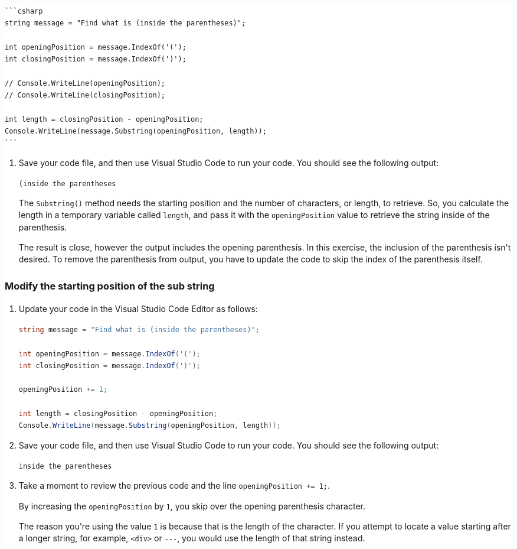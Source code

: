     ```csharp
    string message = "Find what is (inside the parentheses)";

    int openingPosition = message.IndexOf('(');
    int closingPosition = message.IndexOf(')');

    // Console.WriteLine(openingPosition);
    // Console.WriteLine(closingPosition);

    int length = closingPosition - openingPosition;
    Console.WriteLine(message.Substring(openingPosition, length));
    ```

1. Save your code file, and then use Visual Studio Code to run your code. You should see the following output:

    ```Output
    (inside the parentheses
    ```

    The `Substring()` method needs the starting position and the number of characters, or length, to retrieve. So, you calculate the length in a temporary variable called `length`, and pass it with the `openingPosition` value to retrieve the string inside of the parenthesis.

    The result is close, however the output includes the opening parenthesis. In this exercise, the inclusion of the parenthesis isn't desired. To remove the parenthesis from output, you have to update the code to skip the index of the parenthesis itself.

### Modify the starting position of the sub string

1. Update your code in the Visual Studio Code Editor as follows:

    ```csharp
    string message = "Find what is (inside the parentheses)";

    int openingPosition = message.IndexOf('(');
    int closingPosition = message.IndexOf(')');

    openingPosition += 1;

    int length = closingPosition - openingPosition;
    Console.WriteLine(message.Substring(openingPosition, length));
    ```

1. Save your code file, and then use Visual Studio Code to run your code. You should see the following output:

    ```Output
    inside the parentheses
    ```

1. Take a moment to review the previous code and the line `openingPosition += 1;`.

    By increasing the `openingPosition` by `1`, you skip over the opening parenthesis character.

    The reason you're using the value `1` is because that is the length of the character. If you attempt to locate a value starting after a longer string, for example, `<div>` or `---`, you would use the length of that string instead.
